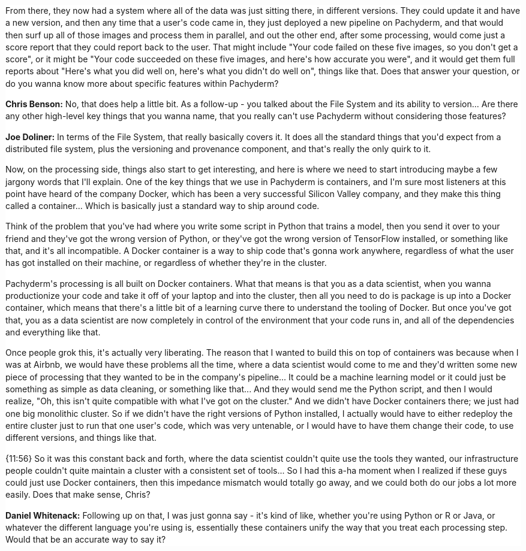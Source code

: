 From there, they now had a system where all of the data was just sitting there, in different versions. They could update it and have a new version, and then any time that a user's code came in, they just deployed a new pipeline on Pachyderm, and that would then surf up all of those images and process them in parallel, and out the other end, after some processing, would come just a score report that they could report back to the user. That might include "Your code failed on these five images, so you don't get a score", or it might be "Your code succeeded on these five images, and here's how accurate you were", and it would get them full reports about "Here's what you did well on, here's what you didn't do well on", things like that. Does that answer your question, or do you wanna know more about specific features within Pachyderm?

**Chris Benson:** No, that does help a little bit. As a follow-up - you talked about the File System and its ability to version... Are there any other high-level key things that you wanna name, that you really can't use Pachyderm without considering those features?

**Joe Doliner:** In terms of the File System, that really basically covers it. It does all the standard things that you'd expect from a distributed file system, plus the versioning and provenance component, and that's really the only quirk to it.

Now, on the processing side, things also start to get interesting, and here is where we need to start introducing maybe a few jargony words that I'll explain. One of the key things that we use in Pachyderm is containers, and I'm sure most listeners at this point have heard of the company Docker, which has been a very successful Silicon Valley company, and they make this thing called a container... Which is basically just a standard way to ship around code.

Think of the problem that you've had where you write some script in Python that trains a model, then you send it over to your friend and they've got the wrong version of Python, or they've got the wrong version of TensorFlow installed, or something like that, and it's all incompatible. A Docker container is a way to ship code that's gonna work anywhere, regardless of what the user has got installed on their machine, or regardless of whether they're in the cluster.

Pachyderm's processing is all built on Docker containers. What that means is that you as a data scientist, when you wanna productionize your code and take it off of your laptop and into the cluster, then all you need to do is package is up into a Docker container, which means that there's a little bit of a learning curve there to understand the tooling of Docker. But once you've got that, you as a data scientist are now completely in control of the environment that your code runs in, and all of the dependencies and everything like that.

Once people grok this, it's actually very liberating. The reason that I wanted to build this on top of containers was because when I was at Airbnb, we would have these problems all the time, where a data scientist would come to me and they'd written some new piece of processing that they wanted to be in the company's pipeline... It could be a machine learning model or it could just be something as simple as data cleaning, or something like that... And they would send me the Python script, and then I would realize, "Oh, this isn't quite compatible with what I've got on the cluster." And we didn't have Docker containers there; we just had one big monolithic cluster. So if we didn't have the right versions of Python installed, I actually would have to either redeploy the entire cluster just to run that one user's code, which was very untenable, or I would have to have them change their code, to use different versions, and things like that.

\{11:56\} So it was this constant back and forth, where the data scientist couldn't quite use the tools they wanted, our infrastructure people couldn't quite maintain a cluster with a consistent set of tools... So I had this a-ha moment when I realized if these guys could just use Docker containers, then this impedance mismatch would totally go away, and we could both do our jobs a lot more easily. Does that make sense, Chris?

**Daniel Whitenack:** Following up on that, I was just gonna say - it's kind of like, whether you're using Python or R or Java, or whatever the different language you're using is, essentially these containers unify the way that you treat each processing step. Would that be an accurate way to say it?
